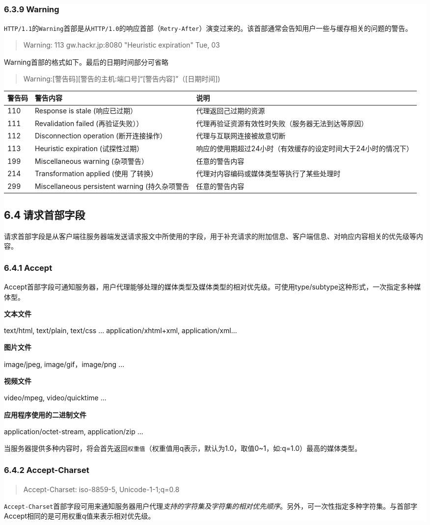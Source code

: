 ### 6.3.9 Warning

`HTTP/1.1`的`Warning`首部是从`HTTP/1.0`的响应首部（`Retry-After`）演变过来的。该首部通常会告知用户一些与缓存相关的问题的警告。

> Warning: 113 gw.hackr.jp:8080 "Heuristic expiration" Tue, 03

Warning首部的格式如下。最后的日期时间部分可省略

> Warning:[警告码][警告的主机:端口号]“[警告内容]”（[日期时间])

|警告码	|警告内容							|说明 |
|:--	|:-- 								|:-- |
| 110	|Response is stale (响应已过期）|代理返回己过期的资源 |
| 111	|Revalidation failed (再验证失败））|代理再验证资源有效性时失败（服务器无法到达等原因） |
| 112	|Disconnection operation (断开连接操作）|代理与互联网连接被故意切断 |
| 113	|Heuristic expiration (试探性过期）|响应的使用期超过24小时（有效缓存的设定时间大于24小时的情况下） |
| 199	|Miscellaneous warning (杂项警告）|任意的警告内容 |
| 214	|Transformation applied (使用 了转换）|代理对内容编码或媒体类型等执行了某些处理时 |
| 299	|Miscellaneous persistent warning (持久杂项警告| 任意的警告内容 |

## 6.4 请求首部字段

请求首部字段是从客户端往服务器端发送请求报文中所使用的字段，用于补充请求的附加信息、客户端信息、对响应内容相关的优先级等内容。

### 6.4.1 Accept

Accept首部字段可通知服务器，用户代理能够处理的媒体类型及媒体类型的相对优先级。可使用type/subtype这种形式，一次指定多种媒体型。

**文本文件**

text/html, text/plain, text/css ...
application/xhtml+xml, application/xml...

**图片文件**

image/jpeg, image/gif，image/png ...

**视频文件**

video/mpeg, video/quicktime ...

**应用程序使用的二进制文件**

application/octet-stream, application/zip ...

当服务器提供多种内容时，将会首先返回`权重值`（权重值用q表示，默认为1.0，取值0~1，如:q=1.0）最高的媒体类型。

### 6.4.2 Accept-Charset

> Accept-Charset: iso-8859-5, Unicode-1-1;q=0.8

`Accept-Charset`首部字段可用来通知服务器用户代理*支持的字符集及字符集的相对优先顺序*。另外，可一次性指定多种字符集。与首部字Accept相同的是可用权重q值来表示相对优先级。

